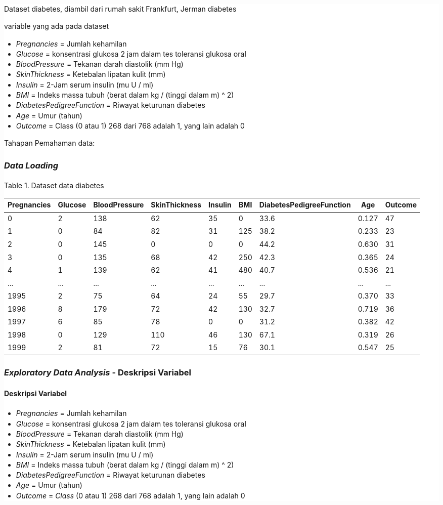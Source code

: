 Dataset diabetes, diambil dari rumah sakit Frankfurt, Jerman diabetes

variable yang ada pada dataset

- *Pregnancies* = Jumlah kehamilan
- *Glucose* = konsentrasi glukosa 2 jam dalam tes toleransi glukosa oral
- *BloodPressure* = Tekanan darah diastolik (mm Hg)
- *SkinThickness* = Ketebalan lipatan kulit (mm)
- *Insulin* = 2-Jam serum insulin (mu U / ml)
- *BMI* = Indeks massa tubuh (berat dalam kg / (tinggi dalam m) ^ 2)
- *DiabetesPedigreeFunction* = Riwayat keturunan diabetes
- *Age* = Umur (tahun)
- *Outcome* = Class (0 atau 1) 268 dari 768 adalah 1, yang lain adalah 0

Tahapan Pemahaman data:

### *Data Loading*

Table 1. Dataset data diabetes

| Pregnancies | Glucose | BloodPressure | SkinThickness | Insulin | BMI | DiabetesPedigreeFunction | Age   | Outcome |
|-------------|---------|---------------|---------------|---------|-----|--------------------------|-------|---------|
| 0           | 2       | 138           | 62            | 35      | 0   | 33.6                     | 0.127 | 47      | 1   |
| 1           | 0       | 84            | 82            | 31      | 125 | 38.2                     | 0.233 | 23      | 0   |
| 2           | 0       | 145           | 0             | 0       | 0   | 44.2                     | 0.630 | 31      | 1   |
| 3           | 0       | 135           | 68            | 42      | 250 | 42.3                     | 0.365 | 24      | 1   |
| 4           | 1       | 139           | 62            | 41      | 480 | 40.7                     | 0.536 | 21      | 0   |
| ...         | ...     | ...           | ...           | ...     | ... | ...                      | ...   | ...     | ... |
| 1995        | 2       | 75            | 64            | 24      | 55  | 29.7                     | 0.370 | 33      | 0   |
| 1996        | 8       | 179           | 72            | 42      | 130 | 32.7                     | 0.719 | 36      | 1   |
| 1997        | 6       | 85            | 78            | 0       | 0   | 31.2                     | 0.382 | 42      | 0   |
| 1998        | 0       | 129           | 110           | 46      | 130 | 67.1                     | 0.319 | 26      | 1   |
| 1999        | 2       | 81            | 72            | 15      | 76  | 30.1                     | 0.547 | 25      | 0   |


### *Exploratory Data Analysis* - Deskripsi Variabel

#### Deskripsi Variabel

- *Pregnancies* = Jumlah kehamilan
- *Glucose* = konsentrasi glukosa 2 jam dalam tes toleransi glukosa oral
- *BloodPressure* = Tekanan darah diastolik (mm Hg)
- *SkinThickness* = Ketebalan lipatan kulit (mm)
- *Insulin* = 2-Jam serum insulin (mu U / ml)
- *BMI* = Indeks massa tubuh (berat dalam kg / (tinggi dalam m) ^ 2)
- *DiabetesPedigreeFunction* = Riwayat keturunan diabetes
- *Age* = Umur (tahun)
- *Outcome* = *Class* (0 atau 1) 268 dari 768 adalah 1, yang lain adalah 0
